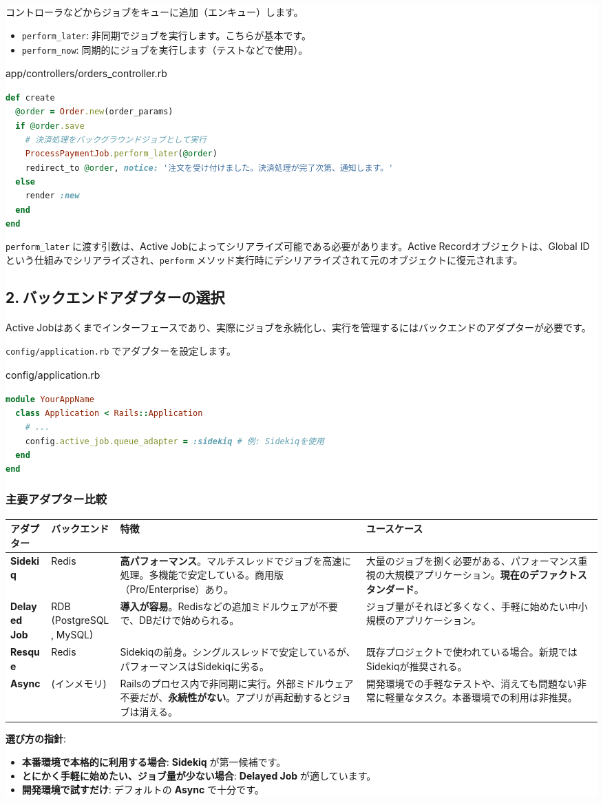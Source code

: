 コントローラなどからジョブをキューに追加（エンキュー）します。

- `perform_later`: 非同期でジョブを実行します。こちらが基本です。
- `perform_now`: 同期的にジョブを実行します（テストなどで使用）。

app/controllers/orders_controller.rb
```ruby
def create
  @order = Order.new(order_params)
  if @order.save
    # 決済処理をバックグラウンドジョブとして実行
    ProcessPaymentJob.perform_later(@order)
    redirect_to @order, notice: '注文を受け付けました。決済処理が完了次第、通知します。'
  else
    render :new
  end
end
```

`perform_later` に渡す引数は、Active Jobによってシリアライズ可能である必要があります。Active Recordオブジェクトは、Global IDという仕組みでシリアライズされ、`perform` メソッド実行時にデシリアライズされて元のオブジェクトに復元されます。

## 2. バックエンドアダプターの選択

Active Jobはあくまでインターフェースであり、実際にジョブを永続化し、実行を管理するにはバックエンドのアダプターが必要です。

`config/application.rb` でアダプターを設定します。

config/application.rb
```ruby
module YourAppName
  class Application < Rails::Application
    # ...
    config.active_job.queue_adapter = :sidekiq # 例: Sidekiqを使用
  end
end
```

### 主要アダプター比較

| アダプター | バックエンド | 特徴 | ユースケース |
| :--- | :--- | :--- | :--- |
| **Sidekiq** | Redis | **高パフォーマンス**。マルチスレッドでジョブを高速に処理。多機能で安定している。商用版（Pro/Enterprise）あり。 | 大量のジョブを捌く必要がある、パフォーマンス重視の大規模アプリケーション。**現在のデファクトスタンダード**。 |
| **Delayed Job** | RDB (PostgreSQL, MySQL) | **導入が容易**。Redisなどの追加ミドルウェアが不要で、DBだけで始められる。 | ジョブ量がそれほど多くなく、手軽に始めたい中小規模のアプリケーション。 |
| **Resque** | Redis | Sidekiqの前身。シングルスレッドで安定しているが、パフォーマンスはSidekiqに劣る。 | 既存プロジェクトで使われている場合。新規ではSidekiqが推奨される。 |
| **Async** | (インメモリ) | Railsのプロセス内で非同期に実行。外部ミドルウェア不要だが、**永続性がない**。アプリが再起動するとジョブは消える。 | 開発環境での手軽なテストや、消えても問題ない非常に軽量なタスク。本番環境での利用は非推奨。 |

**選び方の指針**:
- **本番環境で本格的に利用する場合**: **Sidekiq** が第一候補です。
- **とにかく手軽に始めたい、ジョブ量が少ない場合**: **Delayed Job** が適しています。
- **開発環境で試すだけ**: デフォルトの **Async** で十分です。
